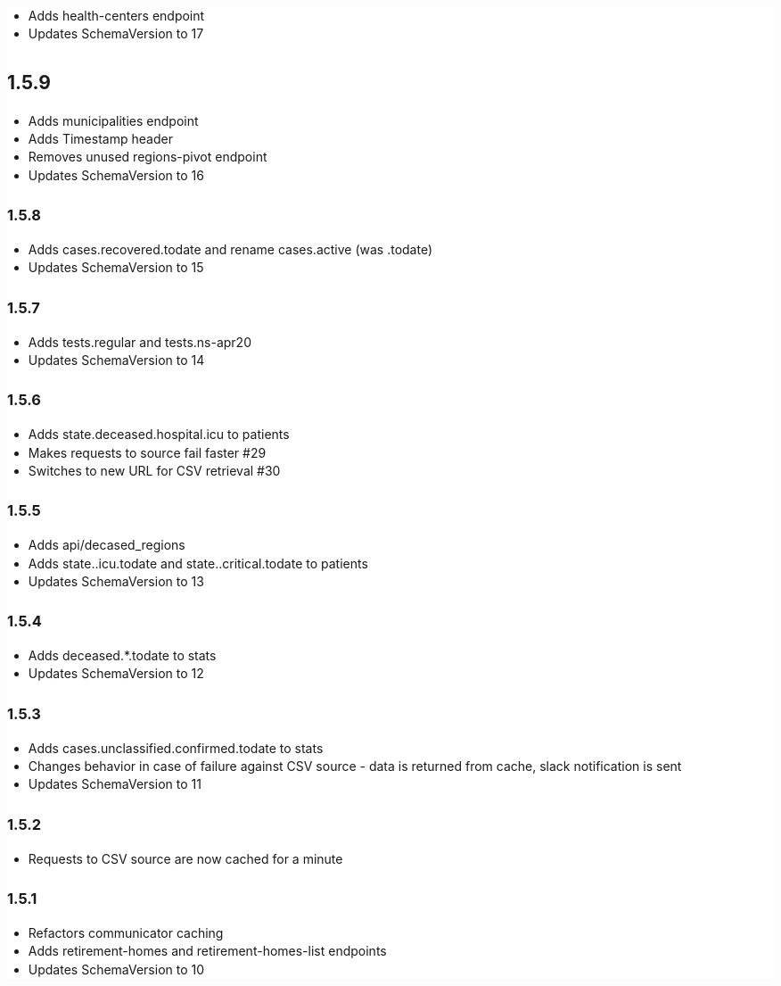 - Adds health-centers endpoint
- Updates SchemaVersion to 17

## 1.5.9

- Adds municipalities endpoint
- Adds Timestamp header
- Removes unused regions-pivot endpoint
- Updates SchemaVersion to 16

### 1.5.8

- Adds cases.recovered.todate and rename cases.active (was .todate)
- Updates SchemaVersion to 15

### 1.5.7

- Adds tests.regular and tests.ns-apr20
- Updates SchemaVersion to 14

### 1.5.6

- Adds state.deceased.hospital.icu to patients
- Makes requests to source fail faster #29
- Switches to new URL for CSV retrieval #30

### 1.5.5

- Adds api/decased_regions
- Adds state.<hospital>.icu.todate and state.<hospital>.critical.todate to patients
- Updates SchemaVersion to 13

### 1.5.4

- Adds deceased.*.todate to stats
- Updates SchemaVersion to 12

### 1.5.3

- Adds cases.unclassified.confirmed.todate to stats
- Changes behavior in case of failure against CSV source - data is returned from cache, slack notification is sent
- Updates SchemaVersion to 11

### 1.5.2

- Requests to CSV source are now cached for a minute

### 1.5.1

- Refactors communicator caching
- Adds retirement-homes and retirement-homes-list endpoints
- Updates SchemaVersion to 10

